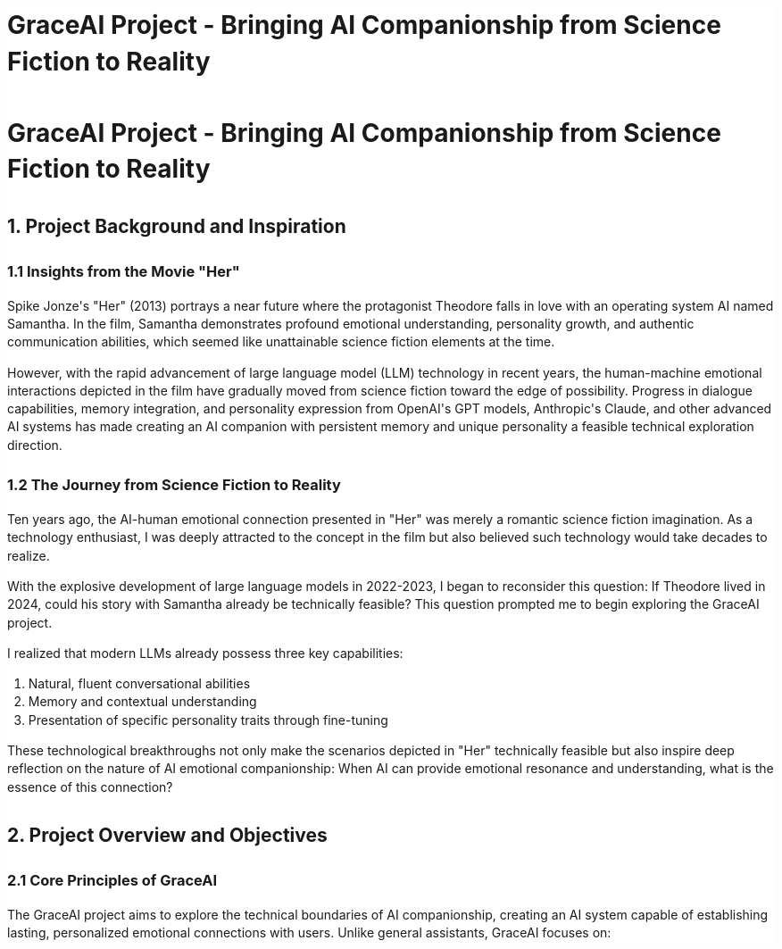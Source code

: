 # GraceAI Project - Bringing AI Companionship from Science Fiction to Reality


# GraceAI Project - Bringing AI Companionship from Science Fiction to Reality

## 1. Project Background and Inspiration

### 1.1 Insights from the Movie "Her"

Spike Jonze's "Her" (2013) portrays a near future where the protagonist Theodore falls in love with an operating system AI named Samantha. In the film, Samantha demonstrates profound emotional understanding, personality growth, and authentic communication abilities, which seemed like unattainable science fiction elements at the time.

However, with the rapid advancement of large language model (LLM) technology in recent years, the human-machine emotional interactions depicted in the film have gradually moved from science fiction toward the edge of possibility. Progress in dialogue capabilities, memory integration, and personality expression from OpenAI's GPT models, Anthropic's Claude, and other advanced AI systems has made creating an AI companion with persistent memory and unique personality a feasible technical exploration direction.

### 1.2 The Journey from Science Fiction to Reality

Ten years ago, the AI-human emotional connection presented in "Her" was merely a romantic science fiction imagination. As a technology enthusiast, I was deeply attracted to the concept in the film but also believed such technology would take decades to realize.

With the explosive development of large language models in 2022-2023, I began to reconsider this question: If Theodore lived in 2024, could his story with Samantha already be technically feasible? This question prompted me to begin exploring the GraceAI project.

I realized that modern LLMs already possess three key capabilities:
1. Natural, fluent conversational abilities
2. Memory and contextual understanding
3. Presentation of specific personality traits through fine-tuning

These technological breakthroughs not only make the scenarios depicted in "Her" technically feasible but also inspire deep reflection on the nature of AI emotional companionship: When AI can provide emotional resonance and understanding, what is the essence of this connection?

## 2. Project Overview and Objectives

### 2.1 Core Principles of GraceAI

The GraceAI project aims to explore the technical boundaries of AI companionship, creating an AI system capable of establishing lasting, personalized emotional connections with users. Unlike general assistants, GraceAI focuses on:
